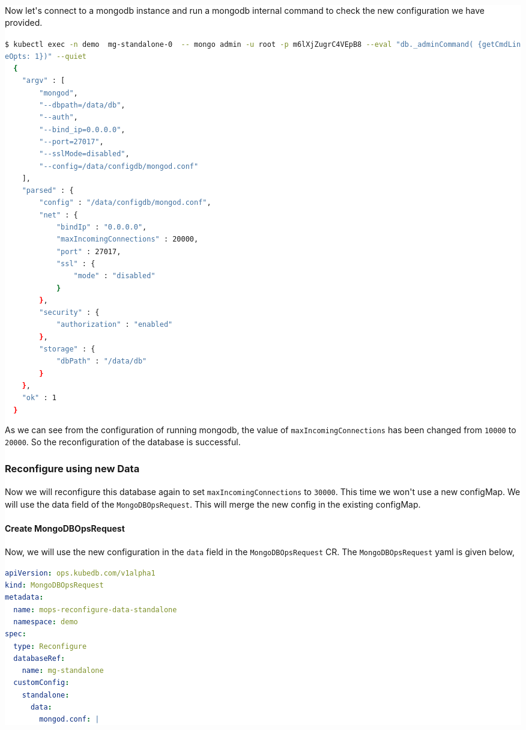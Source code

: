 
Now let's connect to a mongodb instance and run a mongodb internal command to check the new configuration we have provided.

```bash
$ kubectl exec -n demo  mg-standalone-0  -- mongo admin -u root -p m6lXjZugrC4VEpB8 --eval "db._adminCommand( {getCmdLineOpts: 1})" --quiet
  {
  	"argv" : [
  		"mongod",
  		"--dbpath=/data/db",
  		"--auth",
  		"--bind_ip=0.0.0.0",
  		"--port=27017",
  		"--sslMode=disabled",
  		"--config=/data/configdb/mongod.conf"
  	],
  	"parsed" : {
  		"config" : "/data/configdb/mongod.conf",
  		"net" : {
  			"bindIp" : "0.0.0.0",
  			"maxIncomingConnections" : 20000,
  			"port" : 27017,
  			"ssl" : {
  				"mode" : "disabled"
  			}
  		},
  		"security" : {
  			"authorization" : "enabled"
  		},
  		"storage" : {
  			"dbPath" : "/data/db"
  		}
  	},
  	"ok" : 1
  }
```

As we can see from the configuration of running mongodb, the value of `maxIncomingConnections` has been changed from `10000` to `20000`. So the reconfiguration of the database is successful.


### Reconfigure using new Data

Now we will reconfigure this database again to set `maxIncomingConnections` to `30000`. This time we won't use a new configMap. We will use the data field of the `MongoDBOpsRequest`. This will merge the new config in the existing configMap.

#### Create MongoDBOpsRequest

Now, we will use the new configuration in the `data` field in the `MongoDBOpsRequest` CR. The `MongoDBOpsRequest` yaml is given below,

```yaml
apiVersion: ops.kubedb.com/v1alpha1
kind: MongoDBOpsRequest
metadata:
  name: mops-reconfigure-data-standalone
  namespace: demo
spec:
  type: Reconfigure
  databaseRef:
    name: mg-standalone
  customConfig:
    standalone:
      data:
        mongod.conf: |
```